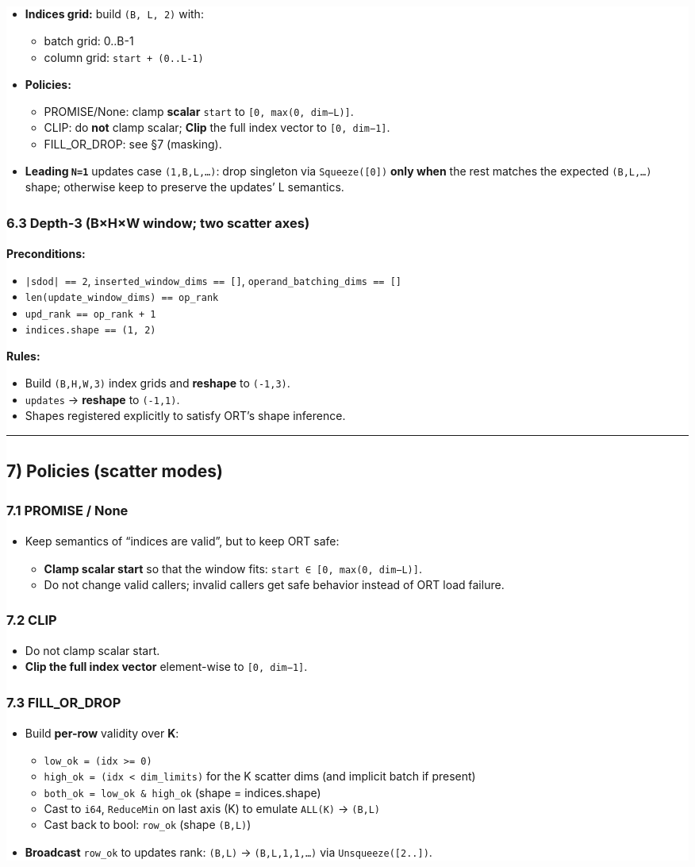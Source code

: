 * **Indices grid:** build `(B, L, 2)` with:

  * batch grid: 0..B-1
  * column grid: `start + (0..L-1)`

* **Policies:**

  * PROMISE/None: clamp **scalar** `start` to `[0, max(0, dim−L)]`.
  * CLIP: do **not** clamp scalar; **Clip** the full index vector to `[0, dim−1]`.
  * FILL\_OR\_DROP: see §7 (masking).

* **Leading `N=1`** updates case `(1,B,L,…)`: drop singleton via `Squeeze([0])` **only when** the rest matches the expected `(B,L,…)` shape; otherwise keep to preserve the updates’ L semantics.

### 6.3 Depth-3 (B×H×W window; two scatter axes)

**Preconditions:**

* `|sdod| == 2`, `inserted_window_dims == []`, `operand_batching_dims == []`
* `len(update_window_dims) == op_rank`
* `upd_rank == op_rank + 1`
* `indices.shape == (1, 2)`

**Rules:**

* Build `(B,H,W,3)` index grids and **reshape** to `(-1,3)`.
* `updates` → **reshape** to `(-1,1)`.
* Shapes registered explicitly to satisfy ORT’s shape inference.

---

## 7) Policies (scatter modes)

### 7.1 PROMISE / None

* Keep semantics of “indices are valid”, but to keep ORT safe:

  * **Clamp scalar start** so that the window fits: `start ∈ [0, max(0, dim−L)]`.
  * Do not change valid callers; invalid callers get safe behavior instead of ORT load failure.

### 7.2 CLIP

* Do not clamp scalar start.
* **Clip the full index vector** element-wise to `[0, dim−1]`.

### 7.3 FILL\_OR\_DROP

* Build **per-row** validity over **K**:

  * `low_ok = (idx >= 0)`
  * `high_ok = (idx < dim_limits)` for the K scatter dims (and implicit batch if present)
  * `both_ok = low_ok & high_ok`  (shape = indices.shape)
  * Cast to `i64`, `ReduceMin` on last axis (K) to emulate `ALL(K)` → `(B,L)`
  * Cast back to bool: `row_ok` (shape `(B,L)`)

* **Broadcast** `row_ok` to updates rank: `(B,L)` → `(B,L,1,1,…)` via `Unsqueeze([2..])`.
